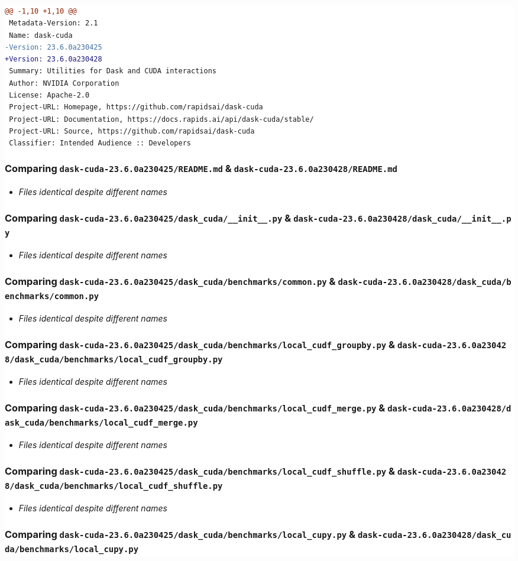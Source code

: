 ```diff
@@ -1,10 +1,10 @@
 Metadata-Version: 2.1
 Name: dask-cuda
-Version: 23.6.0a230425
+Version: 23.6.0a230428
 Summary: Utilities for Dask and CUDA interactions
 Author: NVIDIA Corporation
 License: Apache-2.0
 Project-URL: Homepage, https://github.com/rapidsai/dask-cuda
 Project-URL: Documentation, https://docs.rapids.ai/api/dask-cuda/stable/
 Project-URL: Source, https://github.com/rapidsai/dask-cuda
 Classifier: Intended Audience :: Developers
```

### Comparing `dask-cuda-23.6.0a230425/README.md` & `dask-cuda-23.6.0a230428/README.md`

 * *Files identical despite different names*

### Comparing `dask-cuda-23.6.0a230425/dask_cuda/__init__.py` & `dask-cuda-23.6.0a230428/dask_cuda/__init__.py`

 * *Files identical despite different names*

### Comparing `dask-cuda-23.6.0a230425/dask_cuda/benchmarks/common.py` & `dask-cuda-23.6.0a230428/dask_cuda/benchmarks/common.py`

 * *Files identical despite different names*

### Comparing `dask-cuda-23.6.0a230425/dask_cuda/benchmarks/local_cudf_groupby.py` & `dask-cuda-23.6.0a230428/dask_cuda/benchmarks/local_cudf_groupby.py`

 * *Files identical despite different names*

### Comparing `dask-cuda-23.6.0a230425/dask_cuda/benchmarks/local_cudf_merge.py` & `dask-cuda-23.6.0a230428/dask_cuda/benchmarks/local_cudf_merge.py`

 * *Files identical despite different names*

### Comparing `dask-cuda-23.6.0a230425/dask_cuda/benchmarks/local_cudf_shuffle.py` & `dask-cuda-23.6.0a230428/dask_cuda/benchmarks/local_cudf_shuffle.py`

 * *Files identical despite different names*

### Comparing `dask-cuda-23.6.0a230425/dask_cuda/benchmarks/local_cupy.py` & `dask-cuda-23.6.0a230428/dask_cuda/benchmarks/local_cupy.py`
